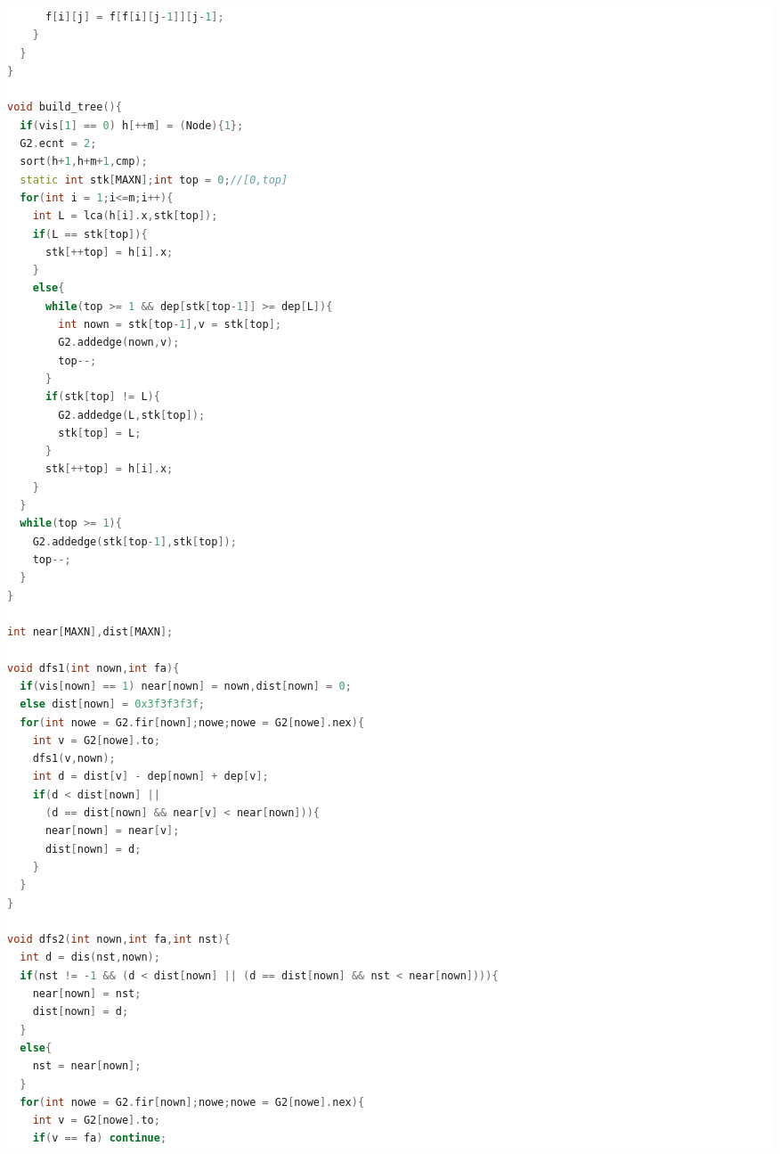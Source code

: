 ```cpp
      f[i][j] = f[f[i][j-1]][j-1];
    }
  }
}

void build_tree(){
  if(vis[1] == 0) h[++m] = (Node){1};
  G2.ecnt = 2;
  sort(h+1,h+m+1,cmp);
  static int stk[MAXN];int top = 0;//[0,top]
  for(int i = 1;i<=m;i++){
    int L = lca(h[i].x,stk[top]);
    if(L == stk[top]){
      stk[++top] = h[i].x;
    }
    else{
      while(top >= 1 && dep[stk[top-1]] >= dep[L]){
        int nown = stk[top-1],v = stk[top];
        G2.addedge(nown,v);
        top--;
      }
      if(stk[top] != L){
        G2.addedge(L,stk[top]);
        stk[top] = L;
      }
      stk[++top] = h[i].x;
    }
  }
  while(top >= 1){
    G2.addedge(stk[top-1],stk[top]);
    top--;
  }
}

int near[MAXN],dist[MAXN];

void dfs1(int nown,int fa){
  if(vis[nown] == 1) near[nown] = nown,dist[nown] = 0;
  else dist[nown] = 0x3f3f3f3f;
  for(int nowe = G2.fir[nown];nowe;nowe = G2[nowe].nex){
    int v = G2[nowe].to;
    dfs1(v,nown);
    int d = dist[v] - dep[nown] + dep[v];
    if(d < dist[nown] || 
      (d == dist[nown] && near[v] < near[nown])){
      near[nown] = near[v];
      dist[nown] = d;
    }
  }
}

void dfs2(int nown,int fa,int nst){
  int d = dis(nst,nown);
  if(nst != -1 && (d < dist[nown] || (d == dist[nown] && nst < near[nown]))){
    near[nown] = nst;
    dist[nown] = d;
  }
  else{
    nst = near[nown];
  }
  for(int nowe = G2.fir[nown];nowe;nowe = G2[nowe].nex){
    int v = G2[nowe].to;
    if(v == fa) continue;
```